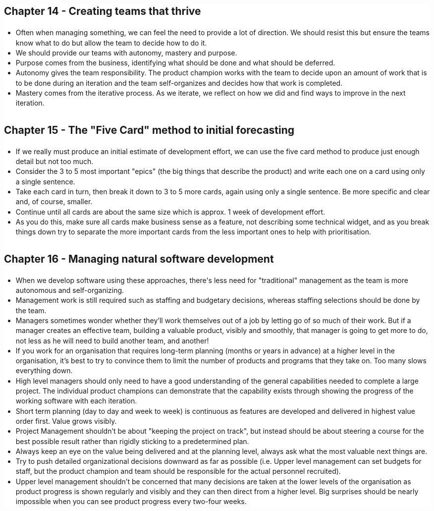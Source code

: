## Chapter 14 - Creating teams that thrive
* Often when managing something, we can feel the need to provide a lot of direction. We should resist this but ensure the teams know what to do but allow the team to decide how to do it.
* We should provide our teams with autonomy, mastery and purpose.
* Purpose comes from the business, identifying what should be done and what should be deferred.
* Autonomy gives the team responsibility. The product champion works with the team to decide upon an amount of work that is to be done during an iteration and the team self-organizes and decides how that work is completed.
* Mastery comes from the iterative process. As we iterate, we reflect on how we did and find ways to improve in the next iteration.

## Chapter 15 - The "Five Card" method to initial forecasting
* If we really must produce an initial estimate of development effort, we can use the five card method to produce just enough detail but not too much.
* Consider the 3 to 5 most important "epics" (the big things that describe the product) and write each one on a card using only a single sentence.
* Take each card in turn, then break it down to 3 to 5 more cards, again using only a single sentence. Be more specific and clear and, of course, smaller.
* Continue until all cards are about the same size which is approx. 1 week of development effort.
* As you do this, make sure all cards make business sense as a feature, not describing some technical widget, and as you break things down try to separate the more important cards from the less important ones to help with prioritisation.

## Chapter 16 - Managing natural software development
* When we develop software using these approaches, there's less need for "traditional" management as the team is more autonomous and self-organizing.
* Management work is still required such as staffing and budgetary decisions, whereas staffing selections should be done by the team.
* Managers sometimes wonder whether they’ll work themselves out of a job by letting go of so much of their work. But if a manager creates an effective team, building a valuable product, visibly and smoothly, that manager is going to get more to do, not less as he will need to build another team, and another!
* If you work for an organisation that requires long-term planning (months or years in advance) at a higher level in the organisation, it’s best to try to convince them to limit the number of products and programs that they take on.  Too many slows everything down.
* High level managers should only need to have a good understanding of the general capabilities needed to complete a large project.  The individual product champions can demonstrate that the capability exists through showing the progress of the working software with each iteration.
* Short term planning (day to day and week to week) is continuous as features are developed and delivered in highest value order first.  Value grows visibly.
* Project Management shouldn’t be about "keeping the project on track", but instead should be about steering a course for the best possible result rather than rigidly sticking to a predetermined plan.
* Always keep an eye on the value being delivered and at the planning level, always ask what the most valuable next things are.
* Try to push detailed organizational decisions downward as far as possible (i.e. Upper level management can set budgets for staff, but the product champion and team should be responsible for the actual personnel recruited).
* Upper level management shouldn’t be concerned that many decisions are taken at the lower levels of the organisation as product progress is shown regularly and visibly and they can then direct from a higher level.  Big surprises should be nearly impossible when you can see product progress every two-four weeks.

